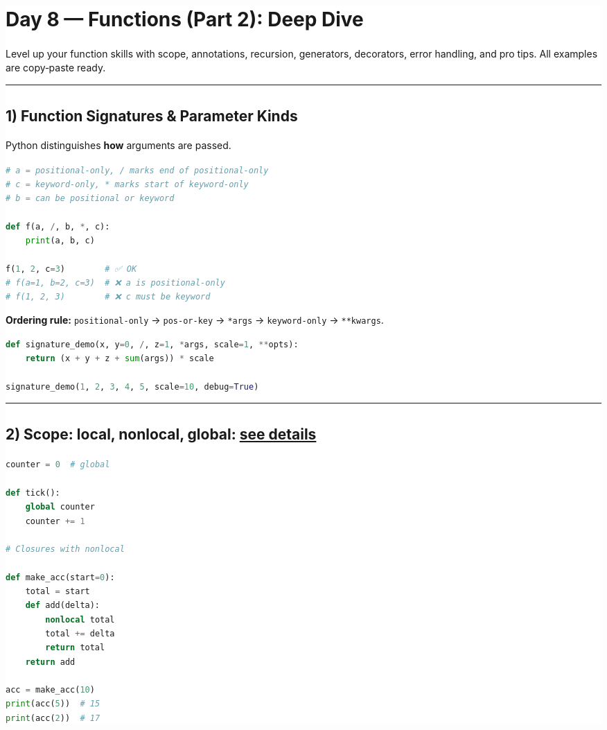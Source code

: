 # Day 8 — Functions (Part 2): Deep Dive

Level up your function skills with scope, annotations, recursion, generators, decorators, error handling, and pro tips. All examples are copy‑paste ready.

---

## 1) Function Signatures & Parameter Kinds

Python distinguishes **how** arguments are passed.

```python
# a = positional-only, / marks end of positional-only
# c = keyword-only, * marks start of keyword-only
# b = can be positional or keyword

def f(a, /, b, *, c):
    print(a, b, c)

f(1, 2, c=3)        # ✅ OK
# f(a=1, b=2, c=3)  # ❌ a is positional-only
# f(1, 2, 3)        # ❌ c must be keyword
```

**Ordering rule:** `positional-only` → `pos-or-key` → `*args` → `keyword-only` → `**kwargs`.

```python
def signature_demo(x, y=0, /, z=1, *args, scale=1, **opts):
    return (x + y + z + sum(args)) * scale

signature_demo(1, 2, 3, 4, 5, scale=10, debug=True)
```

---

## 2) Scope: local, nonlocal, global: [see details](./2_python_variable_scope.md)

```python
counter = 0  # global

def tick():
    global counter
    counter += 1

# Closures with nonlocal

def make_acc(start=0):
    total = start
    def add(delta):
        nonlocal total
        total += delta
        return total
    return add

acc = make_acc(10)
print(acc(5))  # 15
print(acc(2))  # 17
```
